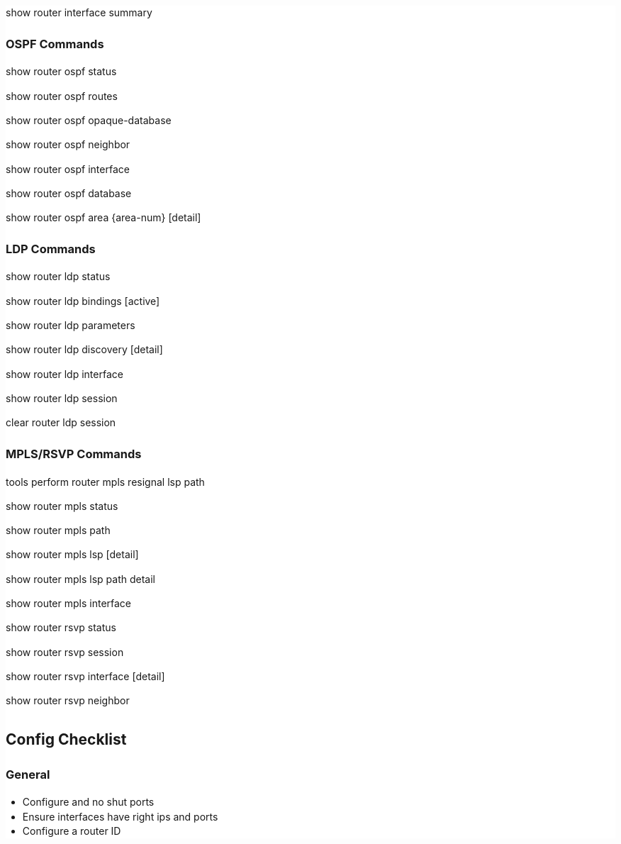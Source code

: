 show router interface summary

### OSPF Commands

show router ospf status

show router ospf routes

show router ospf opaque-database

show router ospf neighbor

show router ospf interface

show router ospf database

show router ospf area {area-num} [detail]

### LDP Commands

show router ldp status

show router ldp bindings [active]

show router ldp parameters

show router ldp discovery [detail] 

show router ldp interface

show router ldp session

clear router ldp session <neighbor-ip-address>

### MPLS/RSVP Commands

tools perform router mpls resignal lsp <lsp-name> path <path-name>

show router mpls status

show router mpls path

show router mpls lsp [detail]

show router mpls lsp <lsp-name> path detail
  
show router mpls interface

show router rsvp status

show router rsvp session

show router rsvp interface [detail]

show router rsvp neighbor

## Config Checklist

### General

- Configure and no shut ports
- Ensure interfaces have right ips and ports
- Configure a router ID
